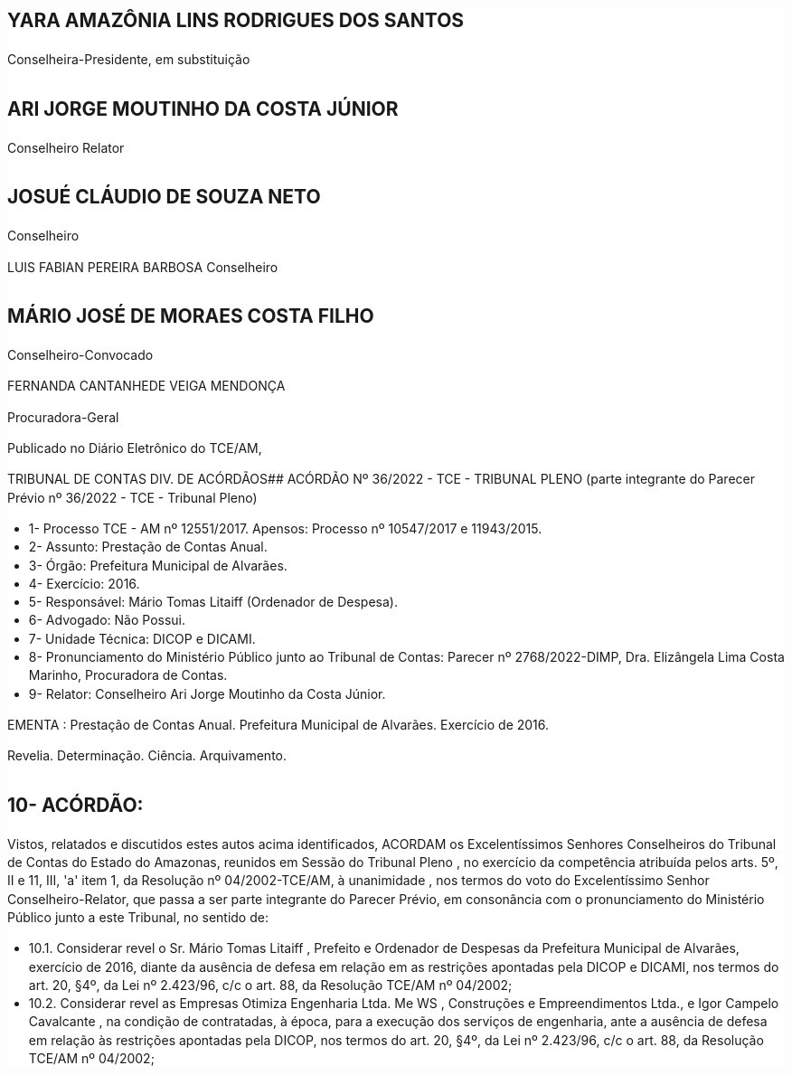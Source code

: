 ## YARA AMAZÔNIA LINS RODRIGUES DOS SANTOS

Conselheira-Presidente, em substituição

## ARI JORGE MOUTINHO DA COSTA JÚNIOR

Conselheiro Relator

## JOSUÉ CLÁUDIO DE SOUZA NETO

Conselheiro

LUIS FABIAN PEREIRA BARBOSA Conselheiro

## MÁRIO JOSÉ DE MORAES COSTA FILHO

Conselheiro-Convocado

FERNANDA CANTANHEDE VEIGA MENDONÇA

Procuradora-Geral

Publicado  no  Diário  Eletrônico do TCE/AM,

TRIBUNAL DE CONTAS DIV. DE ACÓRDÃOS## ACÓRDÃO Nº 36/2022 - TCE - TRIBUNAL PLENO (parte integrante do Parecer Prévio nº 36/2022 - TCE - Tribunal Pleno)

- 1- Processo TCE - AM nº 12551/2017. Apensos: Processo nº  10547/2017 e 11943/2015.
- 2- Assunto: Prestação de Contas Anual.
- 3- Órgão: Prefeitura Municipal de Alvarães.
- 4- Exercício: 2016.
- 5- Responsável: Mário Tomas Litaiff (Ordenador de Despesa).
- 6- Advogado: Não Possui.
- 7- Unidade Técnica: DICOP e DICAMI.
- 8- Pronunciamento  do  Ministério  Público  junto  ao  Tribunal  de  Contas: Parecer  nº 2768/2022-DIMP,  Dra. Elizângela Lima Costa Marinho, Procuradora de Contas.
- 9- Relator: Conselheiro Ari Jorge Moutinho da Costa Júnior.

EMENTA :  Prestação  de  Contas  Anual.    Prefeitura Municipal de Alvarães. Exercício de 2016.

Revelia. Determinação. Ciência. Arquivamento.

## 10-  ACÓRDÃO:

Vistos, relatados e discutidos estes autos acima identificados, ACORDAM os Excelentíssimos Senhores Conselheiros do Tribunal de Contas do Estado do Amazonas, reunidos em Sessão do Tribunal Pleno , no exercício da competência atribuída pelos arts. 5º, II e 11, III, 'a' item 1, da Resolução nº 04/2002-TCE/AM, à unanimidade , nos termos do voto do Excelentíssimo Senhor Conselheiro-Relator, que passa a ser parte integrante do Parecer Prévio, em consonância com o pronunciamento do Ministério Público junto a este Tribunal, no sentido de:

- 10.1. Considerar  revel o Sr. Mário  Tomas  Litaiff ,  Prefeito  e  Ordenador  de Despesas da Prefeitura Municipal de Alvarães, exercício de 2016, diante da  ausência  de  defesa  em  relação  em  as  restrições  apontadas  pela DICOP e DICAMI, nos termos do art. 20, §4º, da Lei nº 2.423/96, c/c o art. 88, da Resolução TCE/AM nº 04/2002;
- 10.2. Considerar  revel as  Empresas Otimiza  Engenharia  Ltda.  Me   WS , Construções e Empreendimentos Ltda., e Igor Campelo Cavalcante , na condição de contratadas, à época, para a execução dos serviços de engenharia, ante a ausência de defesa em  relação às restrições apontadas pela DICOP, nos termos do art. 20, §4º, da Lei nº 2.423/96, c/c o art. 88, da Resolução TCE/AM nº 04/2002;

